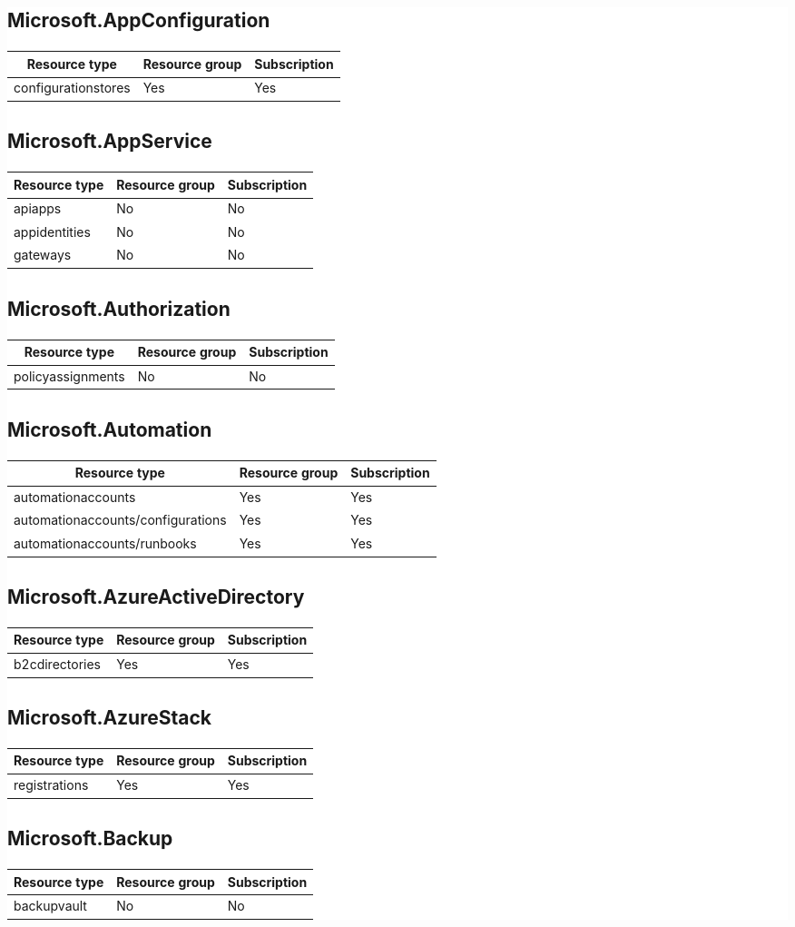 ## Microsoft.AppConfiguration
| Resource type | Resource group | Subscription |
| ------------- | ----------- | ---------- |
| configurationstores | Yes | Yes |

## Microsoft.AppService
| Resource type | Resource group | Subscription |
| ------------- | ----------- | ---------- |
| apiapps | No | No |
| appidentities | No | No |
| gateways | No | No |

## Microsoft.Authorization
| Resource type | Resource group | Subscription |
| ------------- | ----------- | ---------- |
| policyassignments | No | No |

## Microsoft.Automation
| Resource type | Resource group | Subscription |
| ------------- | ----------- | ---------- |
| automationaccounts | Yes | Yes |
| automationaccounts/configurations | Yes | Yes |
| automationaccounts/runbooks | Yes | Yes |

## Microsoft.AzureActiveDirectory
| Resource type | Resource group | Subscription |
| ------------- | ----------- | ---------- |
| b2cdirectories | Yes | Yes |

## Microsoft.AzureStack
| Resource type | Resource group | Subscription |
| ------------- | ----------- | ---------- |
| registrations | Yes | Yes |

## Microsoft.Backup
| Resource type | Resource group | Subscription |
| ------------- | ----------- | ---------- |
| backupvault | No | No |
